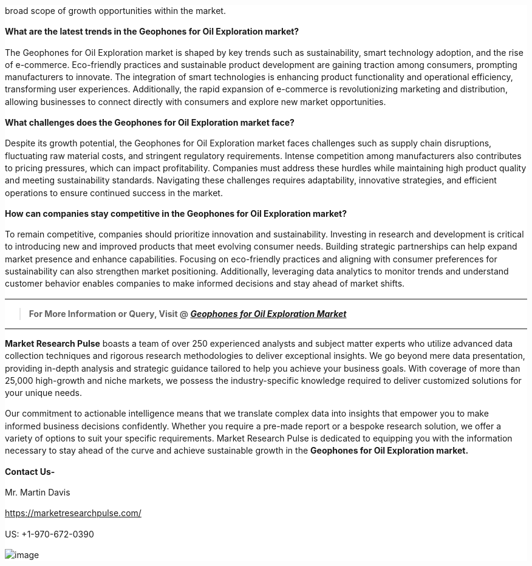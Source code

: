 broad scope of growth opportunities within the market.</p><p><strong>What are the latest trends in the Geophones for Oil Exploration market?</strong></p><p>The Geophones for Oil Exploration market is shaped by key trends such as sustainability, smart technology adoption, and the rise of e-commerce. Eco-friendly practices and sustainable product development are gaining traction among consumers, prompting manufacturers to innovate. The integration of smart technologies is enhancing product functionality and operational efficiency, transforming user experiences. Additionally, the rapid expansion of e-commerce is revolutionizing marketing and distribution, allowing businesses to connect directly with consumers and explore new market opportunities.</p><p><strong>What challenges does the Geophones for Oil Exploration market face?</strong></p><p>Despite its growth potential, the Geophones for Oil Exploration market faces challenges such as supply chain disruptions, fluctuating raw material costs, and stringent regulatory requirements. Intense competition among manufacturers also contributes to pricing pressures, which can impact profitability. Companies must address these hurdles while maintaining high product quality and meeting sustainability standards. Navigating these challenges requires adaptability, innovative strategies, and efficient operations to ensure continued success in the market.</p><p><strong>How can companies stay competitive in the Geophones for Oil Exploration market?</strong></p><p>To remain competitive, companies should prioritize innovation and sustainability. Investing in research and development is critical to introducing new and improved products that meet evolving consumer needs. Building strategic partnerships can help expand market presence and enhance capabilities. Focusing on eco-friendly practices and aligning with consumer preferences for sustainability can also strengthen market positioning. Additionally, leveraging data analytics to monitor trends and understand customer behavior enables companies to make informed decisions and stay ahead of market shifts.</p><hr /><blockquote><p><strong>For More Information or Query, Visit @&nbsp;<em><a href="https://marketresearchpulse.com/report/38738/geophones-for-oil-exploration-market?utm_source=Linkedin&utm_medium=0115">Geophones for Oil Exploration Market</a></em></strong></p></blockquote><hr /><p><strong>Market Research Pulse</strong> boasts a team of over 250 experienced analysts and subject matter experts who utilize advanced data collection techniques and rigorous research methodologies to deliver exceptional insights. We go beyond mere data presentation, providing in-depth analysis and strategic guidance tailored to help you achieve your business goals. With coverage of more than 25,000 high-growth and niche markets, we possess the industry-specific knowledge required to deliver customized solutions for your unique needs.</p><p>Our commitment to actionable intelligence means that we translate complex data into insights that empower you to make informed business decisions confidently. Whether you require a pre-made report or a bespoke research solution, we offer a variety of options to suit your specific requirements. Market Research Pulse is dedicated to equipping you with the information necessary to stay ahead of the curve and achieve sustainable growth in the <strong>Geophones for Oil Exploration market.</strong></p><p><strong>Contact Us-</strong></p><p>Mr. Martin Davis</p><p>https://marketresearchpulse.com/</p><p>US: +1-970-672-0390</p>
![image](https://github.com/user-attachments/assets/b85fa6b6-b03e-4655-b431-2f2bcafdac26)
